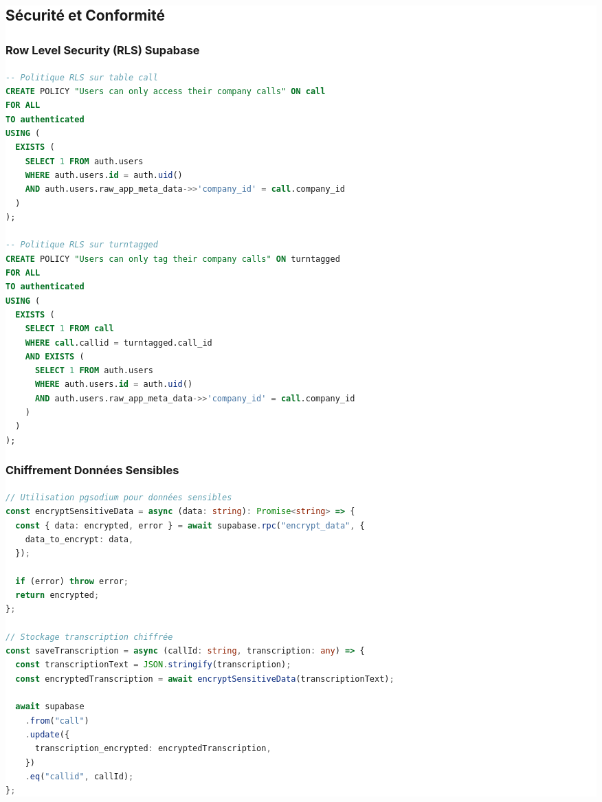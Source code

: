 
## Sécurité et Conformité

### Row Level Security (RLS) Supabase

```sql
-- Politique RLS sur table call
CREATE POLICY "Users can only access their company calls" ON call
FOR ALL
TO authenticated
USING (
  EXISTS (
    SELECT 1 FROM auth.users
    WHERE auth.users.id = auth.uid()
    AND auth.users.raw_app_meta_data->>'company_id' = call.company_id
  )
);

-- Politique RLS sur turntagged
CREATE POLICY "Users can only tag their company calls" ON turntagged
FOR ALL
TO authenticated
USING (
  EXISTS (
    SELECT 1 FROM call
    WHERE call.callid = turntagged.call_id
    AND EXISTS (
      SELECT 1 FROM auth.users
      WHERE auth.users.id = auth.uid()
      AND auth.users.raw_app_meta_data->>'company_id' = call.company_id
    )
  )
);
```

### Chiffrement Données Sensibles

```typescript
// Utilisation pgsodium pour données sensibles
const encryptSensitiveData = async (data: string): Promise<string> => {
  const { data: encrypted, error } = await supabase.rpc("encrypt_data", {
    data_to_encrypt: data,
  });

  if (error) throw error;
  return encrypted;
};

// Stockage transcription chiffrée
const saveTranscription = async (callId: string, transcription: any) => {
  const transcriptionText = JSON.stringify(transcription);
  const encryptedTranscription = await encryptSensitiveData(transcriptionText);

  await supabase
    .from("call")
    .update({
      transcription_encrypted: encryptedTranscription,
    })
    .eq("callid", callId);
};
```
